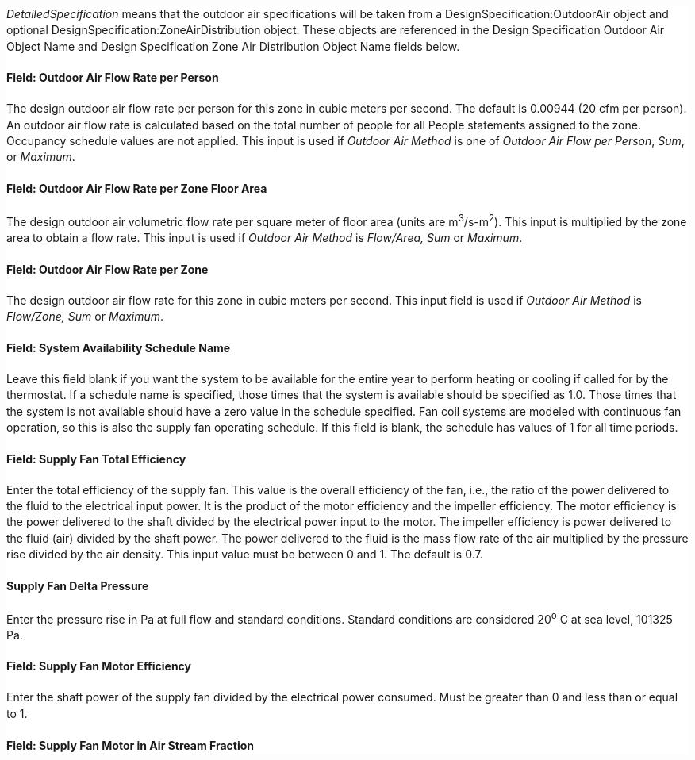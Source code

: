 *DetailedSpecification* means that the outdoor air specifications will be taken from a DesignSpecification:OutdoorAir object and optional DesignSpecification:ZoneAirDistribution object. These objects are referenced in the Design Specification Outdoor Air Object Name and Design Specification Zone Air Distribution Object Name fields below.

#### Field: Outdoor Air Flow Rate per Person

The design outdoor air flow rate per person for this zone in cubic meters per second. The default is 0.00944 (20 cfm per person). An outdoor air flow rate is calculated based on the total number of people for all People statements assigned to the zone. Occupancy schedule values are not applied. This input is used if *Outdoor Air Method* is one of  *Outdoor Air Flow per Person*, *Sum*, or *Maximum*.

#### Field: Outdoor Air Flow Rate per Zone Floor Area

The design outdoor air volumetric flow rate per square meter of floor area (units are m<sup>3</sup>/s-m<sup>2</sup>). This input is multiplied by the zone area to obtain a flow rate. This input is used if *Outdoor Air Method* is *Flow/Area, Sum* or *Maximum*.

#### Field: Outdoor Air Flow Rate per Zone

The design outdoor air flow rate for this zone in cubic meters per second. This input field is used if *Outdoor Air Method* is *Flow/Zone, Sum* or *Maximum*.

#### Field: System Availability Schedule Name

Leave this field blank if you want the system to be available for the entire year to perform heating or cooling if called for by the thermostat. If a schedule name is specified, those times that the system is available should be specified as 1.0. Those times that the system is not available should have a zero value in the schedule specified. Fan coil systems are modeled with continuous fan operation, so this is also the supply fan operating schedule. If this field is blank, the schedule has values of 1 for all time periods.

#### Field: Supply Fan Total Efficiency

Enter the total efficiency of the supply fan. This value is the overall efficiency of the fan, i.e., the ratio of the power delivered to the fluid to the electrical input power. It is the product of the motor efficiency and the impeller efficiency. The motor efficiency is the power delivered to the shaft divided by the electrical power input to the motor. The impeller efficiency is power delivered to the fluid (air) divided by the shaft power. The power delivered to the fluid is the mass flow rate of the air multiplied by the pressure rise divided by the air density. This input value must be between 0 and 1. The default is 0.7.

#### Supply Fan Delta Pressure

Enter the pressure rise in Pa at full flow and standard conditions. Standard conditions are considered 20<sup>o</sup> C at sea level, 101325 Pa.

#### Field: Supply Fan Motor Efficiency

Enter the shaft power of the supply fan divided by the electrical power consumed. Must be greater than 0 and less than or equal to 1.

#### Field: Supply Fan Motor in Air Stream Fraction

